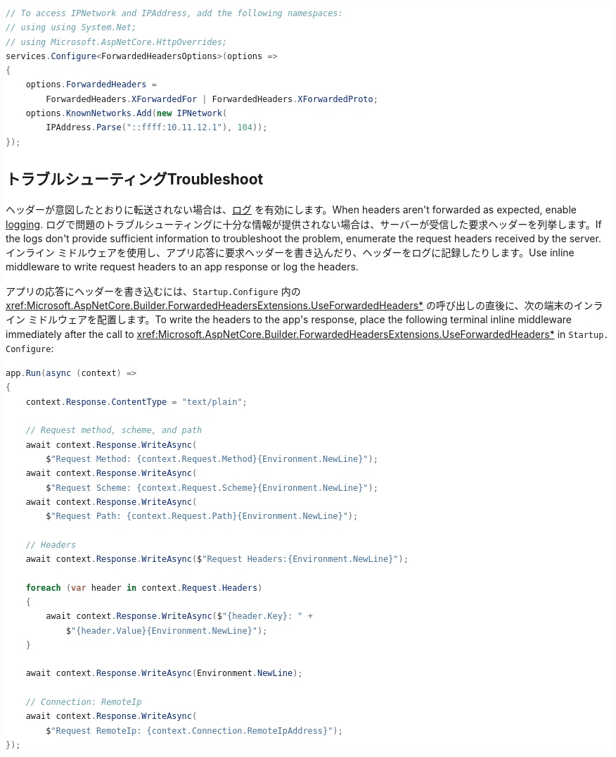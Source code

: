 ```csharp
// To access IPNetwork and IPAddress, add the following namespaces:
// using using System.Net;
// using Microsoft.AspNetCore.HttpOverrides;
services.Configure<ForwardedHeadersOptions>(options =>
{
    options.ForwardedHeaders =
        ForwardedHeaders.XForwardedFor | ForwardedHeaders.XForwardedProto;
    options.KnownNetworks.Add(new IPNetwork(
        IPAddress.Parse("::ffff:10.11.12.1"), 104));
});
```

## <a name="troubleshoot"></a><span data-ttu-id="60d62-311">トラブルシューティング</span><span class="sxs-lookup"><span data-stu-id="60d62-311">Troubleshoot</span></span>

<span data-ttu-id="60d62-312">ヘッダーが意図したとおりに転送されない場合は、[ログ](xref:fundamentals/logging/index) を有効にします。</span><span class="sxs-lookup"><span data-stu-id="60d62-312">When headers aren't forwarded as expected, enable [logging](xref:fundamentals/logging/index).</span></span> <span data-ttu-id="60d62-313">ログで問題のトラブルシューティングに十分な情報が提供されない場合は、サーバーが受信した要求ヘッダーを列挙します。</span><span class="sxs-lookup"><span data-stu-id="60d62-313">If the logs don't provide sufficient information to troubleshoot the problem, enumerate the request headers received by the server.</span></span> <span data-ttu-id="60d62-314">インライン ミドルウェアを使用し、アプリ応答に要求ヘッダーを書き込んだり、ヘッダーをログに記録したりします。</span><span class="sxs-lookup"><span data-stu-id="60d62-314">Use inline middleware to write request headers to an app response or log the headers.</span></span> 

<span data-ttu-id="60d62-315">アプリの応答にヘッダーを書き込むには、`Startup.Configure` 内の <xref:Microsoft.AspNetCore.Builder.ForwardedHeadersExtensions.UseForwardedHeaders*> の呼び出しの直後に、次の端末のインライン ミドルウェアを配置します。</span><span class="sxs-lookup"><span data-stu-id="60d62-315">To write the headers to the app's response, place the following terminal inline middleware immediately after the call to <xref:Microsoft.AspNetCore.Builder.ForwardedHeadersExtensions.UseForwardedHeaders*> in `Startup.Configure`:</span></span>

```csharp
app.Run(async (context) =>
{
    context.Response.ContentType = "text/plain";

    // Request method, scheme, and path
    await context.Response.WriteAsync(
        $"Request Method: {context.Request.Method}{Environment.NewLine}");
    await context.Response.WriteAsync(
        $"Request Scheme: {context.Request.Scheme}{Environment.NewLine}");
    await context.Response.WriteAsync(
        $"Request Path: {context.Request.Path}{Environment.NewLine}");

    // Headers
    await context.Response.WriteAsync($"Request Headers:{Environment.NewLine}");

    foreach (var header in context.Request.Headers)
    {
        await context.Response.WriteAsync($"{header.Key}: " +
            $"{header.Value}{Environment.NewLine}");
    }

    await context.Response.WriteAsync(Environment.NewLine);

    // Connection: RemoteIp
    await context.Response.WriteAsync(
        $"Request RemoteIp: {context.Connection.RemoteIpAddress}");
});
```
